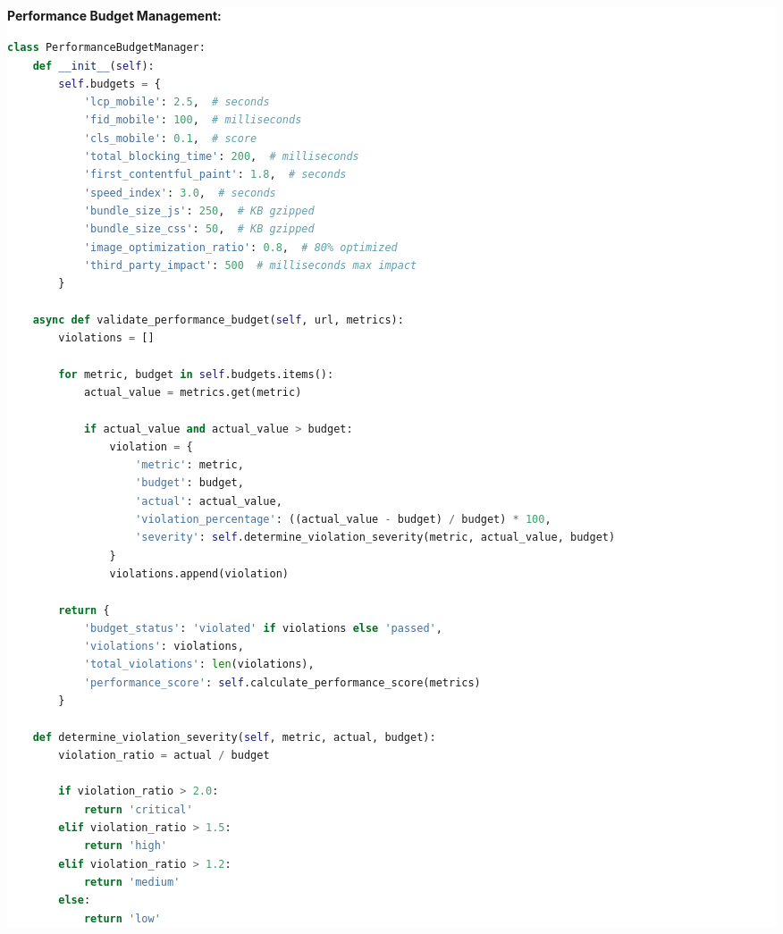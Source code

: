 **Performance Budget Management:**
```python
class PerformanceBudgetManager:
    def __init__(self):
        self.budgets = {
            'lcp_mobile': 2.5,  # seconds
            'fid_mobile': 100,  # milliseconds
            'cls_mobile': 0.1,  # score
            'total_blocking_time': 200,  # milliseconds
            'first_contentful_paint': 1.8,  # seconds
            'speed_index': 3.0,  # seconds
            'bundle_size_js': 250,  # KB gzipped
            'bundle_size_css': 50,  # KB gzipped
            'image_optimization_ratio': 0.8,  # 80% optimized
            'third_party_impact': 500  # milliseconds max impact
        }
    
    async def validate_performance_budget(self, url, metrics):
        violations = []
        
        for metric, budget in self.budgets.items():
            actual_value = metrics.get(metric)
            
            if actual_value and actual_value > budget:
                violation = {
                    'metric': metric,
                    'budget': budget,
                    'actual': actual_value,
                    'violation_percentage': ((actual_value - budget) / budget) * 100,
                    'severity': self.determine_violation_severity(metric, actual_value, budget)
                }
                violations.append(violation)
        
        return {
            'budget_status': 'violated' if violations else 'passed',
            'violations': violations,
            'total_violations': len(violations),
            'performance_score': self.calculate_performance_score(metrics)
        }
    
    def determine_violation_severity(self, metric, actual, budget):
        violation_ratio = actual / budget
        
        if violation_ratio > 2.0:
            return 'critical'
        elif violation_ratio > 1.5:
            return 'high'
        elif violation_ratio > 1.2:
            return 'medium'
        else:
            return 'low'
```
